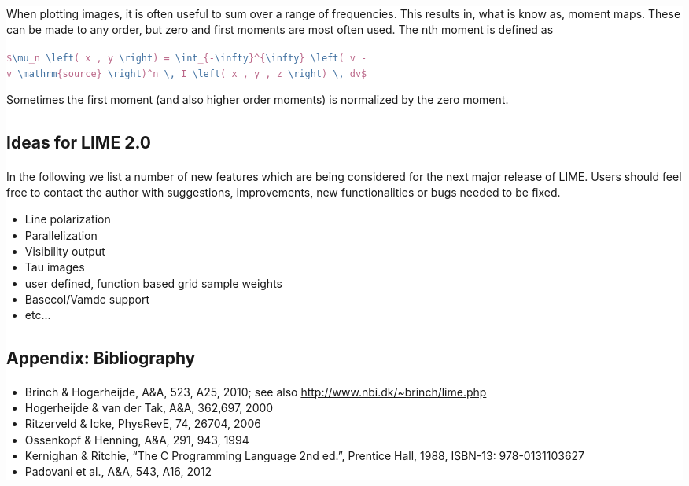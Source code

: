 When plotting images, it is often useful to sum over a range of
frequencies. This results in, what is know as, moment maps. These can
be made to any order, but zero and first moments are most often
used. The nth moment is defined as

```latex
$\mu_n \left( x , y \right) = \int_{-\infty}^{\infty} \left( v -
v_\mathrm{source} \right)^n \, I \left( x , y , z \right) \, dv$
```

Sometimes the first moment (and also higher order moments) is
normalized by the zero moment.

Ideas for LIME 2.0
------------------

In the following we list a number of new features which are being
considered for the next major release of LIME. Users should feel free
to contact the author with suggestions, improvements, new
functionalities or bugs needed to be fixed.

* Line polarization
* Parallelization
* Visibility output
* Tau images
* user defined, function based grid sample weights
* Basecol/Vamdc support
* etc...

Appendix: Bibliography
----------------------

* Brinch & Hogerheijde, A&A, 523, A25, 2010; see also
  http://www.nbi.dk/~brinch/lime.php
* Hogerheijde & van der Tak, A&A, 362,697, 2000
* Ritzerveld & Icke, PhysRevE, 74, 26704, 2006
* Ossenkopf & Henning, A&A, 291, 943, 1994
* Kernighan & Ritchie, “The C Programming Language 2nd ed.”, Prentice
  Hall, 1988, ISBN-13: 978-0131103627
* Padovani et al., A&A, 543, A16, 2012


